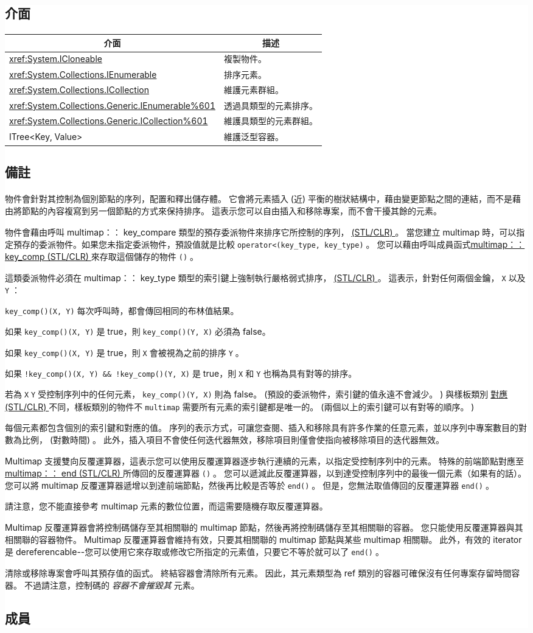 ## <a name="interfaces"></a>介面

|介面|描述|
|---------------|-----------------|
|<xref:System.ICloneable>|複製物件。|
|<xref:System.Collections.IEnumerable>|排序元素。|
|<xref:System.Collections.ICollection>|維護元素群組。|
|<xref:System.Collections.Generic.IEnumerable%601>|透過具類型的元素排序。|
|<xref:System.Collections.Generic.ICollection%601>|維護具類型的元素群組。|
|ITree\<Key, Value>|維護泛型容器。|

## <a name="remarks"></a>備註

物件會針對其控制為個別節點的序列，配置和釋出儲存體。 它會將元素插入 (近) 平衡的樹狀結構中，藉由變更節點之間的連結，而不是藉由將節點的內容複寫到另一個節點的方式來保持排序。 這表示您可以自由插入和移除專案，而不會干擾其餘的元素。

物件會藉由呼叫 multimap：： key_compare 類型的預存委派物件來排序它所控制的序列， [ (STL/CLR) ](#key_compare)。 當您建立 multimap 時，可以指定預存的委派物件。如果您未指定委派物件，預設值就是比較 `operator<(key_type, key_type)` 。 您可以藉由呼叫成員函式[multimap：： key_comp (STL/CLR) ](#key_comp)來存取這個儲存的物件 `()` 。

這類委派物件必須在 multimap：： key_type 類型的索引鍵上強制執行嚴格弱式排序， [ (STL/CLR) ](#key_type)。 這表示，針對任何兩個金鑰， `X` 以及 `Y` ：

`key_comp()(X, Y)` 每次呼叫時，都會傳回相同的布林值結果。

如果 `key_comp()(X, Y)` 是 true，則 `key_comp()(Y, X)` 必須為 false。

如果 `key_comp()(X, Y)` 是 true，則 `X` 會被視為之前的排序 `Y` 。

如果 `!key_comp()(X, Y) && !key_comp()(Y, X)` 是 true，則 `X` 和 `Y` 也稱為具有對等的排序。

若為 `X` `Y` 受控制序列中的任何元素， `key_comp()(Y, X)` 則為 false。  (預設的委派物件，索引鍵的值永遠不會減少。 ) 與樣板類別 [對應 (STL/CLR) ](../dotnet/map-stl-clr.md)不同，樣板類別的物件不 `multimap` 需要所有元素的索引鍵都是唯一的。  (兩個以上的索引鍵可以有對等的順序。 ) 

每個元素都包含個別的索引鍵和對應的值。 序列的表示方式，可讓您查閱、插入和移除具有許多作業的任意元素，並以序列中專案數目的對數為比例， (對數時間) 。 此外，插入項目不會使任何迭代器無效，移除項目則僅會使指向被移除項目的迭代器無效。

Multimap 支援雙向反覆運算器，這表示您可以使用反覆運算器逐步執行連續的元素，以指定受控制序列中的元素。 特殊的前端節點對應至[multimap：： end (STL/CLR) ](#end)所傳回的反覆運算器 `()` 。 您可以遞減此反覆運算器，以到達受控制序列中的最後一個元素（如果有的話）。 您可以將 multimap 反覆運算器遞增以到達前端節點，然後再比較是否等於 `end()` 。 但是，您無法取值傳回的反覆運算器 `end()` 。

請注意，您不能直接參考 multimap 元素的數位位置，而這需要隨機存取反覆運算器。

Multimap 反覆運算器會將控制碼儲存至其相關聯的 multimap 節點，然後再將控制碼儲存至其相關聯的容器。 您只能使用反覆運算器與其相關聯的容器物件。 Multimap 反覆運算器會維持有效，只要其相關聯的 multimap 節點與某些 multimap 相關聯。 此外，有效的 iterator 是 dereferencable--您可以使用它來存取或修改它所指定的元素值，只要它不等於就可以了 `end()` 。

清除或移除專案會呼叫其預存值的函式。 終結容器會清除所有元素。 因此，其元素類型為 ref 類別的容器可確保沒有任何專案存留時間容器。 不過請注意，控制碼的 *容器不會摧毀其* 元素。

## <a name="members"></a>成員
